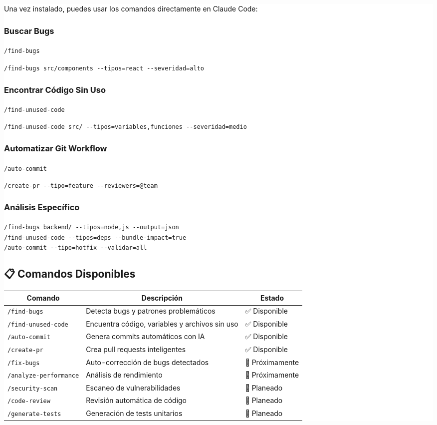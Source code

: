 Una vez instalado, puedes usar los comandos directamente en Claude Code:

### Buscar Bugs
```
/find-bugs
```
```
/find-bugs src/components --tipos=react --severidad=alto
```

### Encontrar Código Sin Uso
```
/find-unused-code
```
```
/find-unused-code src/ --tipos=variables,funciones --severidad=medio
```

### Automatizar Git Workflow
```
/auto-commit
```
```
/create-pr --tipo=feature --reviewers=@team
```

### Análisis Específico
```
/find-bugs backend/ --tipos=node,js --output=json
/find-unused-code --tipos=deps --bundle-impact=true
/auto-commit --tipo=hotfix --validar=all
```

## 📋 Comandos Disponibles

| Comando | Descripción | Estado |
|---------|-------------|--------|
| `/find-bugs` | Detecta bugs y patrones problemáticos | ✅ Disponible |
| `/find-unused-code` | Encuentra código, variables y archivos sin uso | ✅ Disponible |
| `/auto-commit` | Genera commits automáticos con IA | ✅ Disponible |
| `/create-pr` | Crea pull requests inteligentes | ✅ Disponible |
| `/fix-bugs` | Auto-corrección de bugs detectados | 🚧 Próximamente |
| `/analyze-performance` | Análisis de rendimiento | 🚧 Próximamente |
| `/security-scan` | Escaneo de vulnerabilidades | 📅 Planeado |
| `/code-review` | Revisión automática de código | 📅 Planeado |
| `/generate-tests` | Generación de tests unitarios | 📅 Planeado |
